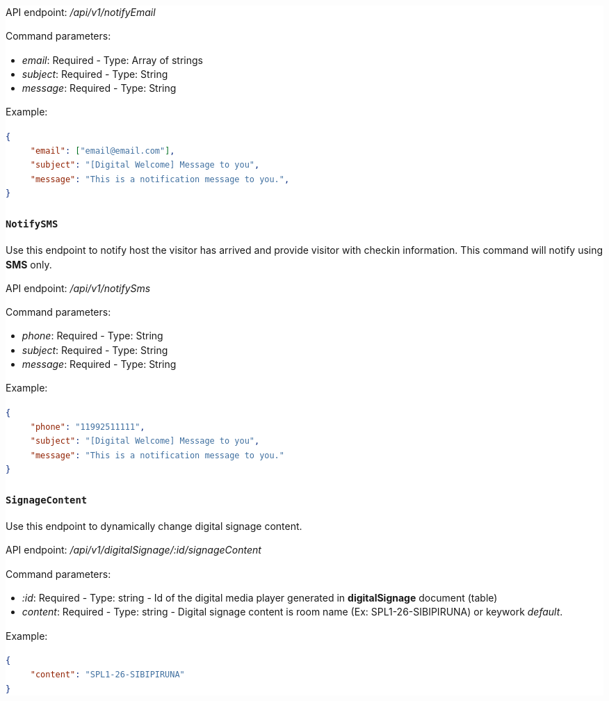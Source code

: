 API endpoint: _/api/v1/notifyEmail_

Command parameters:
 - _email_: Required - Type: Array of strings
 - _subject_: Required - Type: String
 - _message_: Required - Type: String

Example:

 ``` json
{
      "email": ["email@email.com"],
      "subject": "[Digital Welcome] Message to you",
      "message": "This is a notification message to you.",
}
```

### `NotifySMS`

Use this endpoint to notify host the visitor has arrived and provide visitor with checkin information.
This command will notify using **SMS** only.

API endpoint: _/api/v1/notifySms_

Command parameters:
 - _phone_: Required - Type: String
 - _subject_: Required - Type: String
 - _message_: Required - Type: String

Example:

 ``` json
{
      "phone": "11992511111",
      "subject": "[Digital Welcome] Message to you",
      "message": "This is a notification message to you."
}
```

### `SignageContent`

Use this endpoint to dynamically change digital signage content.

API endpoint: _/api/v1/digitalSignage/:id/signageContent_

Command parameters:
 - _:id_: Required - Type: string - Id of the digital media player generated in **digitalSignage** document (table)
 - _content_: Required - Type: string - Digital signage content is room name (Ex: SPL1-26-SIBIPIRUNA) or keywork _default_.

Example:

 ``` json
{
      "content": "SPL1-26-SIBIPIRUNA"
}
```
